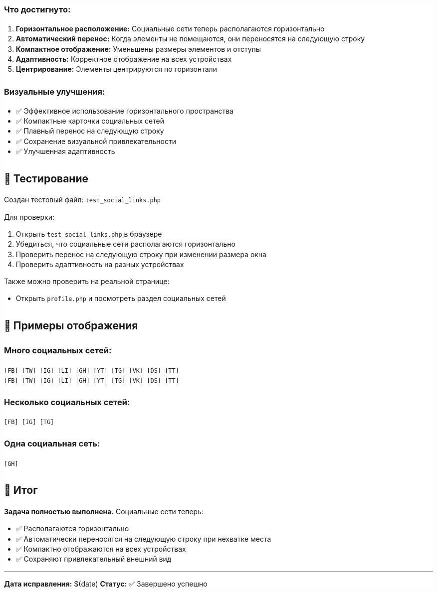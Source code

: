 ### Что достигнуто:
1. **Горизонтальное расположение:** Социальные сети теперь располагаются горизонтально
2. **Автоматический перенос:** Когда элементы не помещаются, они переносятся на следующую строку
3. **Компактное отображение:** Уменьшены размеры элементов и отступы
4. **Адаптивность:** Корректное отображение на всех устройствах
5. **Центрирование:** Элементы центрируются по горизонтали

### Визуальные улучшения:
- ✅ Эффективное использование горизонтального пространства
- ✅ Компактные карточки социальных сетей
- ✅ Плавный перенос на следующую строку
- ✅ Сохранение визуальной привлекательности
- ✅ Улучшенная адаптивность

## 🧪 Тестирование

Создан тестовый файл: `test_social_links.php`

Для проверки:
1. Открыть `test_social_links.php` в браузере
2. Убедиться, что социальные сети располагаются горизонтально
3. Проверить перенос на следующую строку при изменении размера окна
4. Проверить адаптивность на разных устройствах

Также можно проверить на реальной странице:
- Открыть `profile.php` и посмотреть раздел социальных сетей

## 📱 Примеры отображения

### Много социальных сетей:
```
[FB] [TW] [IG] [LI] [GH] [YT] [TG] [VK] [DS] [TT]
[FB] [TW] [IG] [LI] [GH] [YT] [TG] [VK] [DS] [TT]
```

### Несколько социальных сетей:
```
[FB] [IG] [TG]
```

### Одна социальная сеть:
```
[GH]
```

## 🎯 Итог

**Задача полностью выполнена.** Социальные сети теперь:
- ✅ Располагаются горизонтально
- ✅ Автоматически переносятся на следующую строку при нехватке места
- ✅ Компактно отображаются на всех устройствах
- ✅ Сохраняют привлекательный внешний вид

---
**Дата исправления:** $(date)
**Статус:** ✅ Завершено успешно